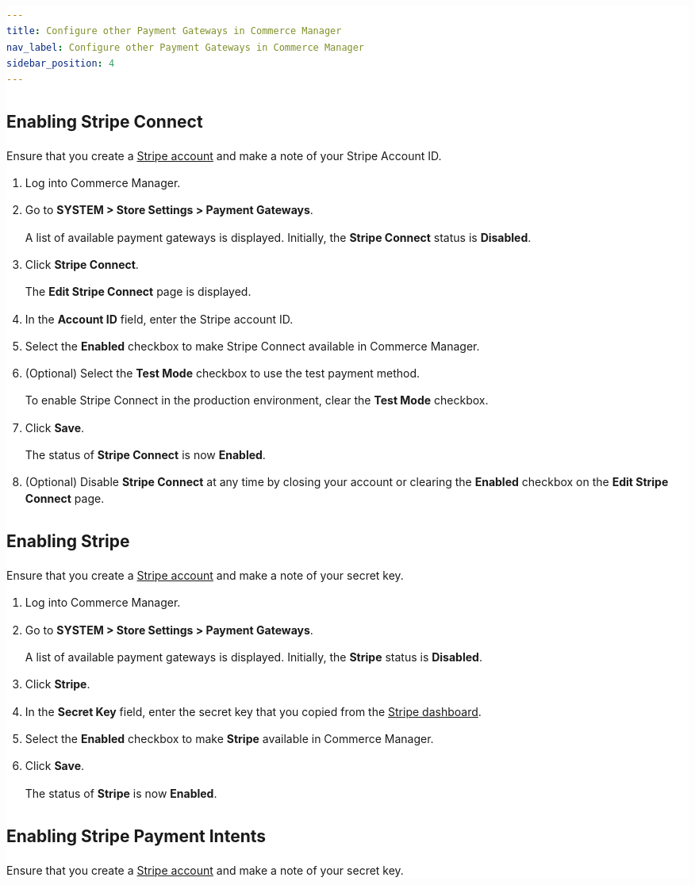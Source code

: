 ```yaml
---
title: Configure other Payment Gateways in Commerce Manager
nav_label: Configure other Payment Gateways in Commerce Manager
sidebar_position: 4
---
```


## Enabling Stripe Connect

Ensure that you create a [Stripe account](https://dashboard.stripe.com/login) and make a note of your Stripe Account ID.

1. Log into Commerce Manager.
1. Go to **SYSTEM > Store Settings > Payment Gateways**.

    A list of available payment gateways is displayed. Initially, the **Stripe Connect** status is **Disabled**.
1. Click **Stripe Connect**.

    The **Edit Stripe Connect** page is displayed.
1. In the **Account ID** field, enter the Stripe account ID.
1. Select the **Enabled** checkbox to make Stripe Connect available in Commerce Manager.
1. (Optional) Select the **Test Mode** checkbox to use the test payment method.

    To enable Stripe Connect in the production environment, clear the **Test Mode** checkbox.
1. Click **Save**.

    The status of **Stripe Connect** is now **Enabled**.

1. (Optional) Disable **Stripe Connect** at any time by closing your account or clearing the **Enabled** checkbox on the **Edit Stripe Connect** page.

## Enabling Stripe

Ensure that you create a [Stripe account](https://dashboard.stripe.com/login) and make a note of your secret key.

1. Log into Commerce Manager.
1. Go to **SYSTEM > Store Settings > Payment Gateways**.

    A list of available payment gateways is displayed. Initially, the **Stripe** status is **Disabled**.
1. Click **Stripe**.
1. In the **Secret Key** field, enter the secret key that you copied from the [Stripe dashboard](https://dashboard.stripe.com/login).
1. Select the **Enabled** checkbox to make **Stripe** available in Commerce Manager.
1. Click **Save**.

    The status of **Stripe** is now **Enabled**.

## Enabling Stripe Payment Intents

Ensure that you create a [Stripe account](https://dashboard.stripe.com/login) and make a note of your secret key.
